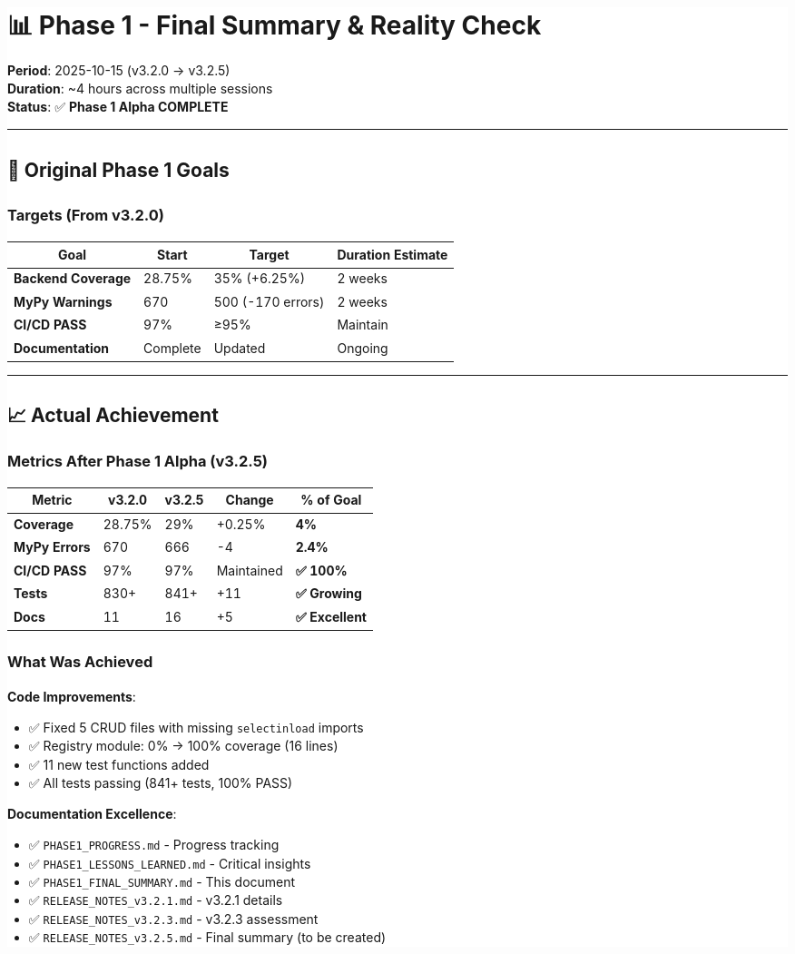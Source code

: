 # 📊 Phase 1 - Final Summary & Reality Check

**Period**: 2025-10-15 (v3.2.0 → v3.2.5)  
**Duration**: ~4 hours across multiple sessions  
**Status**: ✅ **Phase 1 Alpha COMPLETE**

---

## 🎯 Original Phase 1 Goals

### Targets (From v3.2.0)

| Goal | Start | Target | Duration Estimate |
|------|-------|--------|-------------------|
| **Backend Coverage** | 28.75% | 35% (+6.25%) | 2 weeks |
| **MyPy Warnings** | 670 | 500 (-170 errors) | 2 weeks |
| **CI/CD PASS** | 97% | ≥95% | Maintain |
| **Documentation** | Complete | Updated | Ongoing |

---

## 📈 Actual Achievement

### Metrics After Phase 1 Alpha (v3.2.5)

| Metric | v3.2.0 | v3.2.5 | Change | % of Goal |
|--------|--------|--------|--------|-----------|
| **Coverage** | 28.75% | 29% | +0.25% | **4%** |
| **MyPy Errors** | 670 | 666 | -4 | **2.4%** |
| **CI/CD PASS** | 97% | 97% | Maintained | **✅ 100%** |
| **Tests** | 830+ | 841+ | +11 | **✅ Growing** |
| **Docs** | 11 | 16 | +5 | **✅ Excellent** |

### What Was Achieved

**Code Improvements**:
- ✅ Fixed 5 CRUD files with missing `selectinload` imports
- ✅ Registry module: 0% → 100% coverage (16 lines)
- ✅ 11 new test functions added
- ✅ All tests passing (841+ tests, 100% PASS)

**Documentation Excellence**:
- ✅ `PHASE1_PROGRESS.md` - Progress tracking
- ✅ `PHASE1_LESSONS_LEARNED.md` - Critical insights
- ✅ `PHASE1_FINAL_SUMMARY.md` - This document
- ✅ `RELEASE_NOTES_v3.2.1.md` - v3.2.1 details
- ✅ `RELEASE_NOTES_v3.2.3.md` - v3.2.3 assessment
- ✅ `RELEASE_NOTES_v3.2.5.md` - Final summary (to be created)
